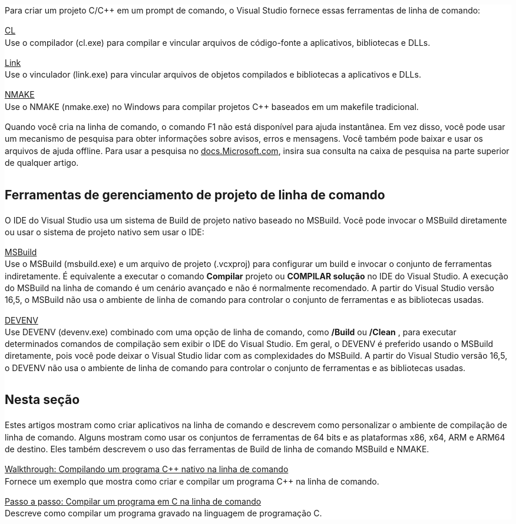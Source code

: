 Para criar um projeto C/C++ em um prompt de comando, o Visual Studio fornece essas ferramentas de linha de comando:

[CL](reference/compiling-a-c-cpp-program.md)<br/>
Use o compilador (cl.exe) para compilar e vincular arquivos de código-fonte a aplicativos, bibliotecas e DLLs.

[Link](reference/linking.md)<br/>
Use o vinculador (link.exe) para vincular arquivos de objetos compilados e bibliotecas a aplicativos e DLLs.

[NMAKE](reference/nmake-reference.md)<br/>
Use o NMAKE (nmake.exe) no Windows para compilar projetos C++ baseados em um makefile tradicional.

Quando você cria na linha de comando, o comando F1 não está disponível para ajuda instantânea. Em vez disso, você pode usar um mecanismo de pesquisa para obter informações sobre avisos, erros e mensagens. Você também pode baixar e usar os arquivos de ajuda offline. Para usar a pesquisa no [docs.Microsoft.com](https://docs.microsoft.com/cpp/), insira sua consulta na caixa de pesquisa na parte superior de qualquer artigo.

## <a name="command-line-project-management-tools"></a>Ferramentas de gerenciamento de projeto de linha de comando

O IDE do Visual Studio usa um sistema de Build de projeto nativo baseado no MSBuild. Você pode invocar o MSBuild diretamente ou usar o sistema de projeto nativo sem usar o IDE:

[MSBuild](msbuild-visual-cpp.md)<br/>
Use o MSBuild (msbuild.exe) e um arquivo de projeto (.vcxproj) para configurar um build e invocar o conjunto de ferramentas indiretamente. É equivalente a executar o comando **Compilar** projeto ou **COMPILAR solução** no IDE do Visual Studio. A execução do MSBuild na linha de comando é um cenário avançado e não é normalmente recomendado. A partir do Visual Studio versão 16,5, o MSBuild não usa o ambiente de linha de comando para controlar o conjunto de ferramentas e as bibliotecas usadas.

[DEVENV](/visualstudio/ide/reference/devenv-command-line-switches)<br/>
Use DEVENV (devenv.exe) combinado com uma opção de linha de comando, como **/Build** ou **/Clean** , para executar determinados comandos de compilação sem exibir o IDE do Visual Studio. Em geral, o DEVENV é preferido usando o MSBuild diretamente, pois você pode deixar o Visual Studio lidar com as complexidades do MSBuild. A partir do Visual Studio versão 16,5, o DEVENV não usa o ambiente de linha de comando para controlar o conjunto de ferramentas e as bibliotecas usadas.

## <a name="in-this-section"></a>Nesta seção

Estes artigos mostram como criar aplicativos na linha de comando e descrevem como personalizar o ambiente de compilação de linha de comando. Alguns mostram como usar os conjuntos de ferramentas de 64 bits e as plataformas x86, x64, ARM e ARM64 de destino. Eles também descrevem o uso das ferramentas de Build de linha de comando MSBuild e NMAKE.

[Walkthrough: Compilando um programa C++ nativo na linha de comando](walkthrough-compiling-a-native-cpp-program-on-the-command-line.md)<br/>
Fornece um exemplo que mostra como criar e compilar um programa C++ na linha de comando.

[Passo a passo: Compilar um programa em C na linha de comando](walkthrough-compile-a-c-program-on-the-command-line.md)<br/>
Descreve como compilar um programa gravado na linguagem de programação C.
